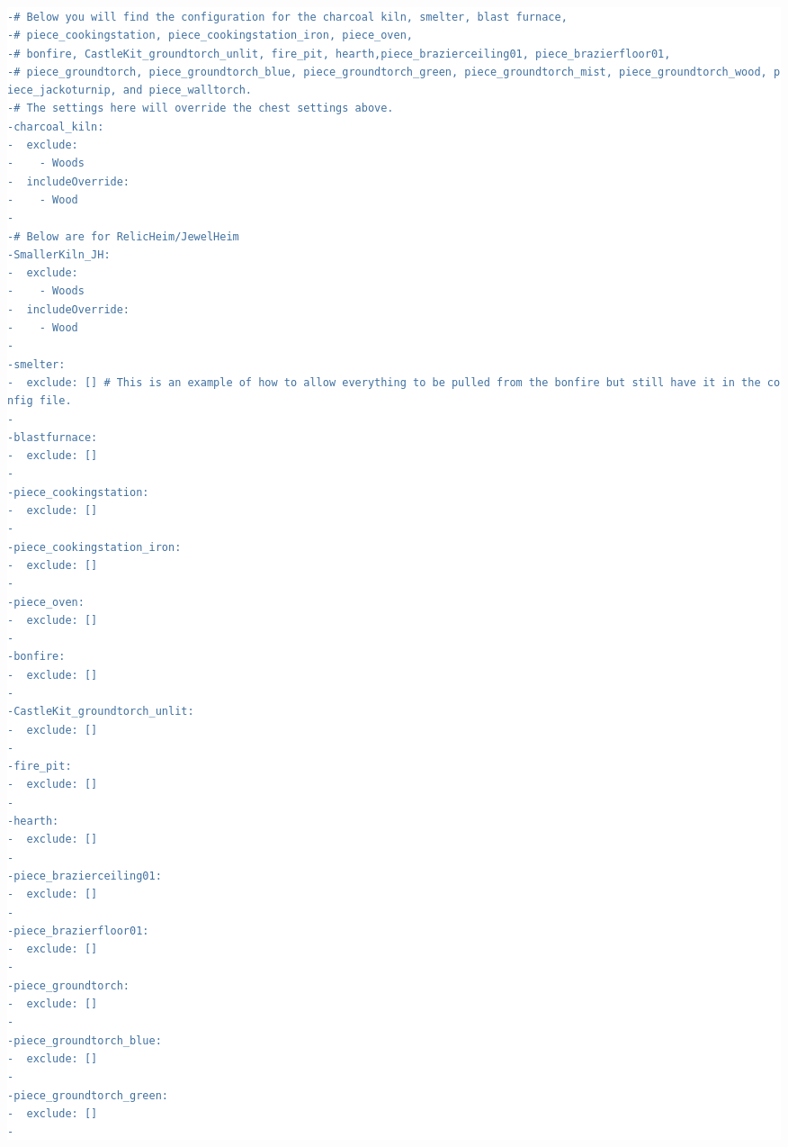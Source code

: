 ```diff
-# Below you will find the configuration for the charcoal kiln, smelter, blast furnace, 
-# piece_cookingstation, piece_cookingstation_iron, piece_oven,
-# bonfire, CastleKit_groundtorch_unlit, fire_pit, hearth,piece_brazierceiling01, piece_brazierfloor01, 
-# piece_groundtorch, piece_groundtorch_blue, piece_groundtorch_green, piece_groundtorch_mist, piece_groundtorch_wood, piece_jackoturnip, and piece_walltorch.
-# The settings here will override the chest settings above.
-charcoal_kiln:
-  exclude:
-    - Woods
-  includeOverride:
-    - Wood
-
-# Below are for RelicHeim/JewelHeim
-SmallerKiln_JH:
-  exclude:
-    - Woods
-  includeOverride:
-    - Wood
-
-smelter:
-  exclude: [] # This is an example of how to allow everything to be pulled from the bonfire but still have it in the config file.
-
-blastfurnace:
-  exclude: []
-
-piece_cookingstation:
-  exclude: []
-
-piece_cookingstation_iron:
-  exclude: []
-
-piece_oven:
-  exclude: []
-
-bonfire:
-  exclude: []
-
-CastleKit_groundtorch_unlit:
-  exclude: []
-
-fire_pit:
-  exclude: []
-
-hearth:
-  exclude: []
-
-piece_brazierceiling01:
-  exclude: []
-
-piece_brazierfloor01:
-  exclude: []
-
-piece_groundtorch:
-  exclude: []
-
-piece_groundtorch_blue:
-  exclude: []
-
-piece_groundtorch_green:
-  exclude: []
-
```